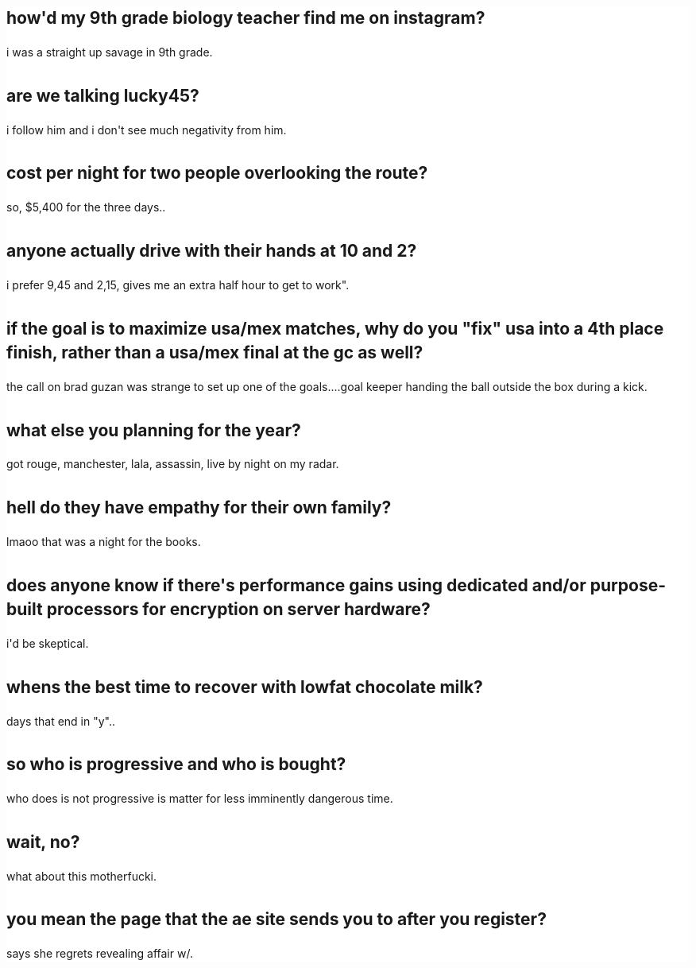 ## how'd my 9th grade biology teacher find me on instagram?
i was a straight up savage in 9th grade.

## are we talking lucky45?
i follow him and i don't see much negativity from him.

## cost per night for two people overlooking the route?
so, $5,400 for the three days..

## anyone actually drive with their hands at 10 and 2?
i prefer 9,45 and 2,15, gives me an extra half hour to get to work".

## if the goal is to maximize usa/mex matches, why do you "fix" usa into a 4th place finish, rather than a usa/mex final at the gc as well?
the call on brad guzan was strange to set up one of the goals....goal keeper handing the ball outside the box during a kick.

## what else you planning for the year?
got rouge, manchester, lala, assassin, live by night on my radar.

## hell do they have empathy for their own family?
lmaoo that was a night for the books.

## does anyone know if there's performance gains using dedicated and/or purpose-built processors for encryption on server hardware?
i'd be skeptical.

## whens the best time to recover with lowfat chocolate milk?
days that end in "y"..

## so who is progressive and who is bought?
who does  is not progressive is matter for less imminently dangerous time.

## wait, no?
what about this motherfucki.

## you mean the page that the ae site sends you to after you register?
says she regrets revealing affair w/.
